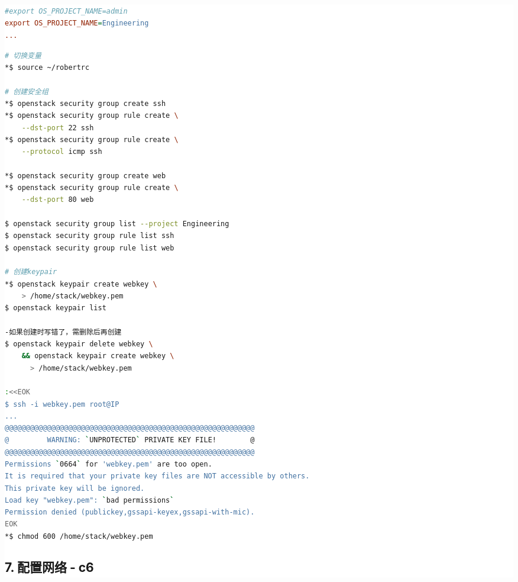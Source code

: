 ```ini
#export OS_PROJECT_NAME=admin
export OS_PROJECT_NAME=Engineering
...
```
```bash
# 切换变量
*$ source ~/robertrc

# 创建安全组
*$ openstack security group create ssh
*$ openstack security group rule create \
    --dst-port 22 ssh
*$ openstack security group rule create \
    --protocol icmp ssh

*$ openstack security group create web
*$ openstack security group rule create \
    --dst-port 80 web

$ openstack security group list --project Engineering
$ openstack security group rule list ssh
$ openstack security group rule list web

# 创建keypair
*$ openstack keypair create webkey \
    > /home/stack/webkey.pem
$ openstack keypair list

-如果创建时写错了，需删除后再创建
$ openstack keypair delete webkey \
    && openstack keypair create webkey \
      > /home/stack/webkey.pem

:<<EOK
$ ssh -i webkey.pem root@IP
...
@@@@@@@@@@@@@@@@@@@@@@@@@@@@@@@@@@@@@@@@@@@@@@@@@@@@@@@@@@@
@         WARNING: `UNPROTECTED` PRIVATE KEY FILE!        @
@@@@@@@@@@@@@@@@@@@@@@@@@@@@@@@@@@@@@@@@@@@@@@@@@@@@@@@@@@@
Permissions `0664` for 'webkey.pem' are too open.
It is required that your private key files are NOT accessible by others.
This private key will be ignored.
Load key "webkey.pem": `bad permissions`
Permission denied (publickey,gssapi-keyex,gssapi-with-mic).
EOK
*$ chmod 600 /home/stack/webkey.pem
```



## 7. 配置网络 - c6
